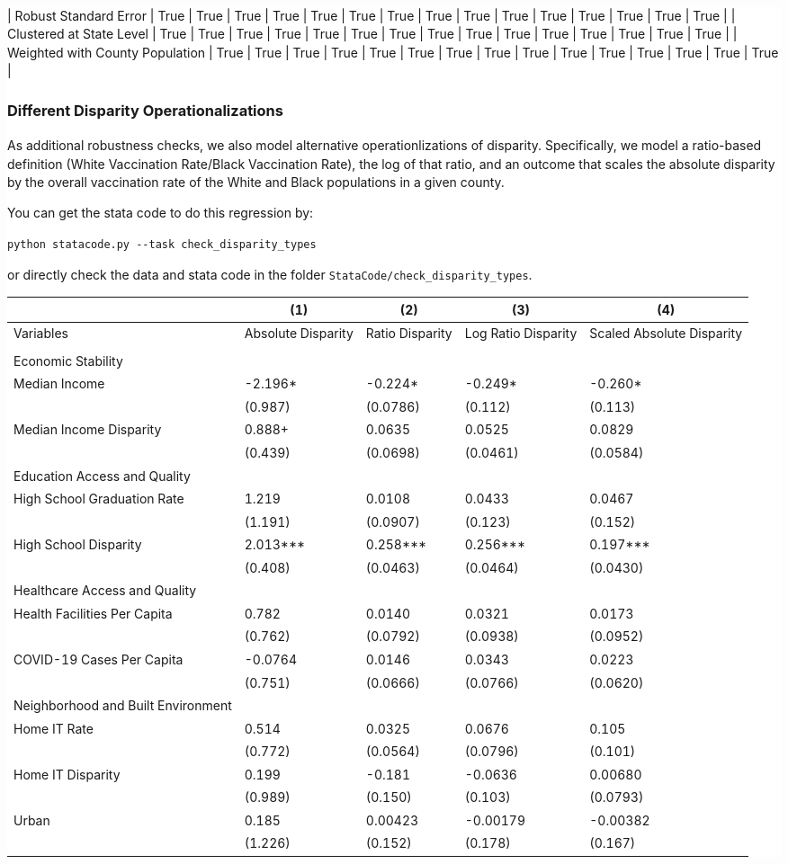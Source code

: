 | Robust Standard Error              | True        | True        | True        | True           | True           | True        | True        | True        | True           | True           | True        | True        | True        | True           | True           |
| Clustered at State Level           | True        | True        | True        | True           | True           | True        | True        | True        | True           | True           | True        | True        | True        | True           | True           |
| Weighted with County Population    | True        | True        | True        | True           | True           | True        | True        | True        | True           | True           | True        | True        | True        | True           | True           |
   
<a name="disparity-measure"/>
    
 ### Different Disparity Operationalizations
 
  As additional robustness checks, we also model alternative operationlizations of disparity. Specifically, we model a ratio-based definition (White Vaccination Rate/Black Vaccination Rate), the log of that ratio, and an outcome that scales the absolute disparity by the overall vaccination rate of the White and Black populations in a given county.
 
    
   You can get the stata code to do this regression by:
   ```shell
   python statacode.py --task check_disparity_types 
   ```
   or directly check the data and stata code in the folder `StataCode/check_disparity_types`.
   
   
|                                    | (1)                | (2)             | (3)                 | (4)                       |
| ---------------------------------- | ------------------ | --------------- | ------------------- | ------------------------- |
| Variables                          | Absolute Disparity | Ratio Disparity | Log Ratio Disparity | Scaled Absolute Disparity |
|                                    |                    |                 |                     |                           |
| Economic Stability                 |                    |                 |                     |                           |
| Median Income                      | \-2.196\*          | \-0.224\*       | \-0.249\*           | \-0.260\*                 |
|                                    | (0.987)            | (0.0786)        | (0.112)             | (0.113)                   |
| Median Income Disparity            | 0.888+             | 0.0635          | 0.0525              | 0.0829                    |
|                                    | (0.439)            | (0.0698)        | (0.0461)            | (0.0584)                  |
| Education Access and Quality       |                    |                 |                     |                           |
| High School Graduation Rate        | 1.219              | 0.0108          | 0.0433              | 0.0467                    |
|                                    | (1.191)            | (0.0907)        | (0.123)             | (0.152)                   |
| High School Disparity              | 2.013\*\*\*        | 0.258\*\*\*     | 0.256\*\*\*         | 0.197\*\*\*               |
|                                    | (0.408)            | (0.0463)        | (0.0464)            | (0.0430)                  |
| Healthcare Access and Quality      |                    |                 |                     |                           |
| Health Facilities Per Capita       | 0.782              | 0.0140          | 0.0321              | 0.0173                    |
|                                    | (0.762)            | (0.0792)        | (0.0938)            | (0.0952)                  |
| COVID-19 Cases Per Capita          | \-0.0764           | 0.0146          | 0.0343              | 0.0223                    |
|                                    | (0.751)            | (0.0666)        | (0.0766)            | (0.0620)                  |
| Neighborhood and Built Environment |                    |                 |                     |                           |
| Home IT Rate                       | 0.514              | 0.0325          | 0.0676              | 0.105                     |
|                                    | (0.772)            | (0.0564)        | (0.0796)            | (0.101)                   |
| Home IT Disparity                  | 0.199              | \-0.181         | \-0.0636            | 0.00680                   |
|                                    | (0.989)            | (0.150)         | (0.103)             | (0.0793)                  |
| Urban                              | 0.185              | 0.00423         | \-0.00179           | \-0.00382                 |
|                                    | (1.226)            | (0.152)         | (0.178)             | (0.167)                   |
